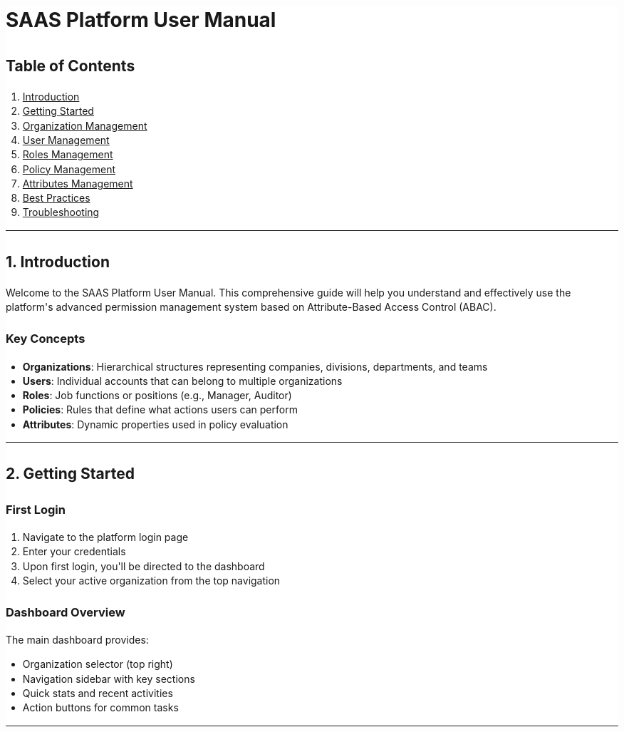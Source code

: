 # SAAS Platform User Manual

## Table of Contents

1. [Introduction](#introduction)
2. [Getting Started](#getting-started)
3. [Organization Management](#organization-management)
4. [User Management](#user-management)
5. [Roles Management](#roles-management)
6. [Policy Management](#policy-management)
7. [Attributes Management](#attributes-management)
8. [Best Practices](#best-practices)
9. [Troubleshooting](#troubleshooting)

---

## 1. Introduction

Welcome to the SAAS Platform User Manual. This comprehensive guide will help you understand and effectively use the platform's advanced permission management system based on Attribute-Based Access Control (ABAC).

### Key Concepts

- **Organizations**: Hierarchical structures representing companies, divisions, departments, and teams
- **Users**: Individual accounts that can belong to multiple organizations
- **Roles**: Job functions or positions (e.g., Manager, Auditor)
- **Policies**: Rules that define what actions users can perform
- **Attributes**: Dynamic properties used in policy evaluation

---

## 2. Getting Started

### First Login

1. Navigate to the platform login page
2. Enter your credentials
3. Upon first login, you'll be directed to the dashboard
4. Select your active organization from the top navigation

### Dashboard Overview

The main dashboard provides:
- Organization selector (top right)
- Navigation sidebar with key sections
- Quick stats and recent activities
- Action buttons for common tasks

---